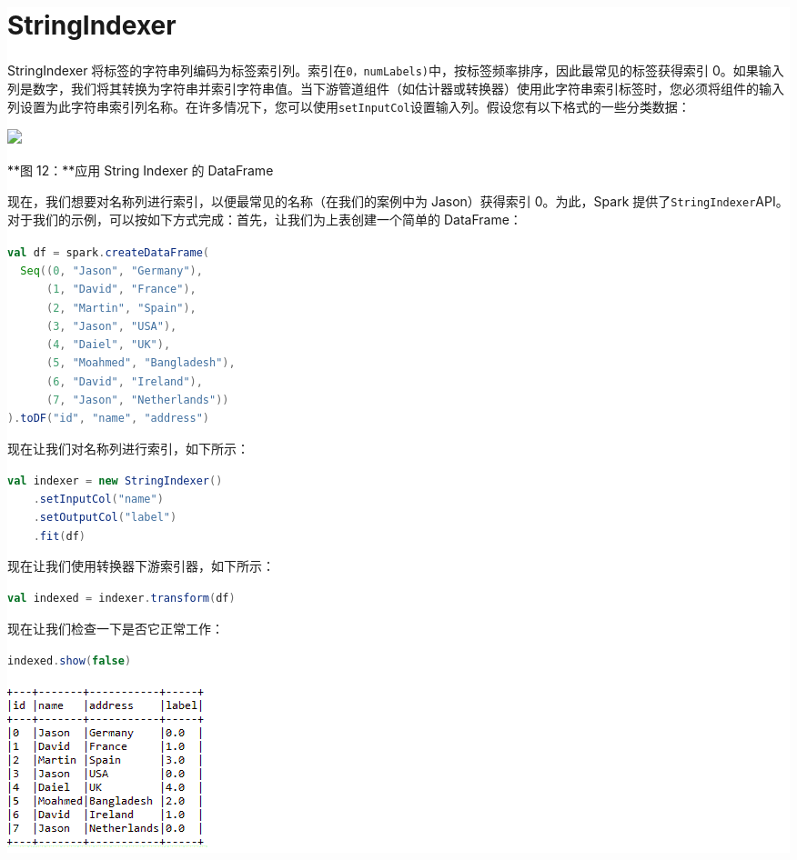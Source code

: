 # StringIndexer

StringIndexer 将标签的字符串列编码为标签索引列。索引在`0，numLabels)`中，按标签频率排序，因此最常见的标签获得索引 0。如果输入列是数字，我们将其转换为字符串并索引字符串值。当下游管道组件（如估计器或转换器）使用此字符串索引标签时，您必须将组件的输入列设置为此字符串索引列名称。在许多情况下，您可以使用`setInputCol`设置输入列。假设您有以下格式的一些分类数据：

![](img/00380.gif)

**图 12：**应用 String Indexer 的 DataFrame 

现在，我们想要对名称列进行索引，以便最常见的名称（在我们的案例中为 Jason）获得索引 0。为此，Spark 提供了`StringIndexer`API。对于我们的示例，可以按如下方式完成：首先，让我们为上表创建一个简单的 DataFrame：

```scala
val df = spark.createDataFrame( 
  Seq((0, "Jason", "Germany"), 
      (1, "David", "France"), 
      (2, "Martin", "Spain"), 
      (3, "Jason", "USA"), 
      (4, "Daiel", "UK"), 
      (5, "Moahmed", "Bangladesh"), 
      (6, "David", "Ireland"), 
      (7, "Jason", "Netherlands"))
).toDF("id", "name", "address")
```

现在让我们对名称列进行索引，如下所示：

```scala
val indexer = new StringIndexer() 
    .setInputCol("name") 
    .setOutputCol("label") 
    .fit(df)
```

现在让我们使用转换器下游索引器，如下所示：

```scala
val indexed = indexer.transform(df)
```

现在让我们检查一下是否它正常工作：

```scala
indexed.show(false)
```

![](img/00381.gif)
